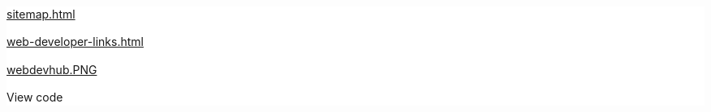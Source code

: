 



<span class="css-truncate css-truncate-target d-block width-fit"><a href="https://github.com/bgoonz/Lambda/blob/master/sitemap.html" class="js-navigation-open Link--primary" title="sitemap.html">sitemap.html</a></span>





<span class="css-truncate css-truncate-target d-block width-fit"><a href="https://github.com/bgoonz/Lambda/blob/master/web-developer-links.html" class="js-navigation-open Link--primary" title="web-developer-links.html">web-developer-links.html</a></span>





<span class="css-truncate css-truncate-target d-block width-fit"><a href="https://github.com/bgoonz/Lambda/blob/master/webdevhub.PNG" class="js-navigation-open Link--primary" title="webdevhub.PNG">webdevhub.PNG</a></span>





View code
